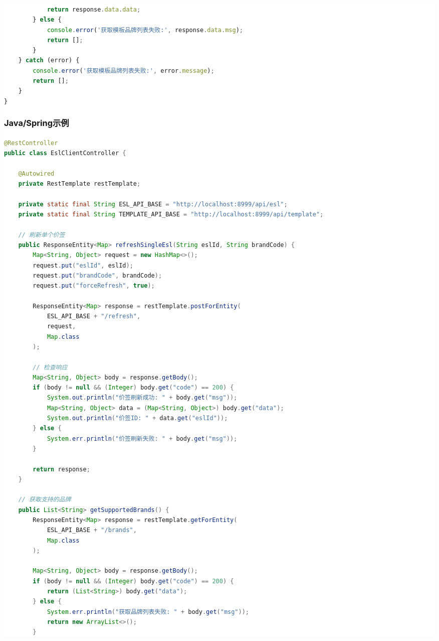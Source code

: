 ```javascript
            return response.data.data;
        } else {
            console.error('获取模板品牌列表失败:', response.data.msg);
            return [];
        }
    } catch (error) {
        console.error('获取模板品牌列表失败:', error.message);
        return [];
    }
}
```

### Java/Spring示例
```java
@RestController
public class EslClientController {
    
    @Autowired
    private RestTemplate restTemplate;
    
    private static final String ESL_API_BASE = "http://localhost:8999/api/esl";
    private static final String TEMPLATE_API_BASE = "http://localhost:8999/api/template";
    
    // 刷新单个价签
    public ResponseEntity<Map> refreshSingleEsl(String eslId, String brandCode) {
        Map<String, Object> request = new HashMap<>();
        request.put("eslId", eslId);
        request.put("brandCode", brandCode);
        request.put("forceRefresh", true);
        
        ResponseEntity<Map> response = restTemplate.postForEntity(
            ESL_API_BASE + "/refresh", 
            request, 
            Map.class
        );
        
        // 检查响应
        Map<String, Object> body = response.getBody();
        if (body != null && (Integer) body.get("code") == 200) {
            System.out.println("价签刷新成功: " + body.get("msg"));
            Map<String, Object> data = (Map<String, Object>) body.get("data");
            System.out.println("价签ID: " + data.get("eslId"));
        } else {
            System.err.println("价签刷新失败: " + body.get("msg"));
        }
        
        return response;
    }
    
    // 获取支持的品牌
    public List<String> getSupportedBrands() {
        ResponseEntity<Map> response = restTemplate.getForEntity(
            ESL_API_BASE + "/brands", 
            Map.class
        );
        
        Map<String, Object> body = response.getBody();
        if (body != null && (Integer) body.get("code") == 200) {
            return (List<String>) body.get("data");
        } else {
            System.err.println("获取品牌列表失败: " + body.get("msg"));
            return new ArrayList<>();
        }
```